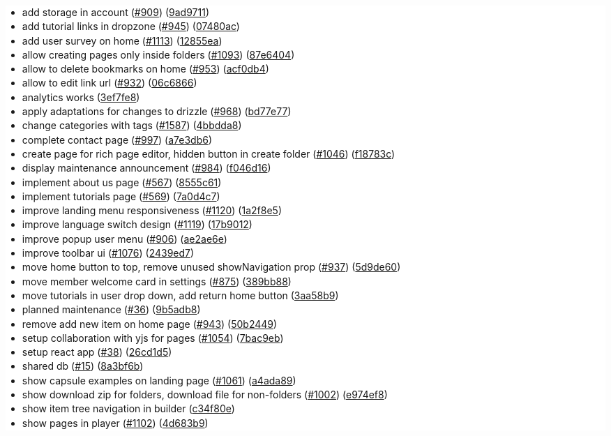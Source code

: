 * add storage in account ([#909](https://github.com/graasp/admin/issues/909)) ([9ad9711](https://github.com/graasp/admin/commit/9ad971117959be67a0964132c5cad9d29f4b6f7a))
* add tutorial links in dropzone ([#945](https://github.com/graasp/admin/issues/945)) ([07480ac](https://github.com/graasp/admin/commit/07480ac9c1118e642b036305dae79aa7b88b6599))
* add user survey on home ([#1113](https://github.com/graasp/admin/issues/1113)) ([12855ea](https://github.com/graasp/admin/commit/12855ea1862758144aa73bd198bf823c9def634b))
* allow creating pages only inside folders ([#1093](https://github.com/graasp/admin/issues/1093)) ([87e6404](https://github.com/graasp/admin/commit/87e6404f63718b0833ab1962e6420b6b8fecae55))
* allow to delete bookmarks on home ([#953](https://github.com/graasp/admin/issues/953)) ([acf0db4](https://github.com/graasp/admin/commit/acf0db4f7dc8b1ce08e28224521828be6fff6b39))
* allow to edit link url ([#932](https://github.com/graasp/admin/issues/932)) ([06c6866](https://github.com/graasp/admin/commit/06c68667375449ec8da89f3e71f4bc8b450ec866))
* analytics works ([3ef7fe8](https://github.com/graasp/admin/commit/3ef7fe87f04bf340e5f92077398a926fb021b685))
* apply adaptations for changes to drizzle ([#968](https://github.com/graasp/admin/issues/968)) ([bd77e77](https://github.com/graasp/admin/commit/bd77e77d4e3cdbe5e1fe2cfe48092d20ca45af91))
* change categories with tags ([#1587](https://github.com/graasp/admin/issues/1587)) ([4bbdda8](https://github.com/graasp/admin/commit/4bbdda842fde7ac90173891cadb0c3e3c8014bb2))
* complete contact page ([#997](https://github.com/graasp/admin/issues/997)) ([a7e3db6](https://github.com/graasp/admin/commit/a7e3db66eaeee75daf4acc16435f132eb1b56483))
* create page for rich page editor, hidden button in create folder ([#1046](https://github.com/graasp/admin/issues/1046)) ([f18783c](https://github.com/graasp/admin/commit/f18783cd7b4051c0f19e579174467a324505d29a))
* display maintenance announcement ([#984](https://github.com/graasp/admin/issues/984)) ([f046d16](https://github.com/graasp/admin/commit/f046d169a2e14fae606c0a23be841446fccb00ea))
* implement about us page ([#567](https://github.com/graasp/admin/issues/567)) ([8555c61](https://github.com/graasp/admin/commit/8555c61593baa03ade86a6fef7e0d3f8d6e740ad))
* implement tutorials page ([#569](https://github.com/graasp/admin/issues/569)) ([7a0d4c7](https://github.com/graasp/admin/commit/7a0d4c782404100d18c410d55f193440e039b29f))
* improve landing menu responsiveness ([#1120](https://github.com/graasp/admin/issues/1120)) ([1a2f8e5](https://github.com/graasp/admin/commit/1a2f8e5fe9e3ed765533aafb74ee21158fb14cbe))
* improve language switch design ([#1119](https://github.com/graasp/admin/issues/1119)) ([17b9012](https://github.com/graasp/admin/commit/17b90123f3ebb4cf882abd549534fdaaa852ce20))
* improve popup user menu ([#906](https://github.com/graasp/admin/issues/906)) ([ae2ae6e](https://github.com/graasp/admin/commit/ae2ae6ee1cae05af38e82ef90363ad9b96907740))
* improve toolbar ui ([#1076](https://github.com/graasp/admin/issues/1076)) ([2439ed7](https://github.com/graasp/admin/commit/2439ed71946024b0c87a96c369c24b8b36dc0d6d))
* move home button to top, remove unused showNavigation prop ([#937](https://github.com/graasp/admin/issues/937)) ([5d9de60](https://github.com/graasp/admin/commit/5d9de6029774d1d2845cac7a7da5354feda2ca8c))
* move member welcome card in settings ([#875](https://github.com/graasp/admin/issues/875)) ([389bb88](https://github.com/graasp/admin/commit/389bb88ff21e4a0bfcec85d90df3d938537d87c5))
* move tutorials in user drop down, add return home button ([3aa58b9](https://github.com/graasp/admin/commit/3aa58b95c5e7e5869c69ea6026aa205a8caf6f60))
* planned maintenance ([#36](https://github.com/graasp/admin/issues/36)) ([9b5adb8](https://github.com/graasp/admin/commit/9b5adb834990df34f00ed2afa474dc70a6cfd09f))
* remove add new item on home page ([#943](https://github.com/graasp/admin/issues/943)) ([50b2449](https://github.com/graasp/admin/commit/50b24498e6fd72ce4524184c4907f28aa34852e2))
* setup collaboration with yjs for pages ([#1054](https://github.com/graasp/admin/issues/1054)) ([7bac9eb](https://github.com/graasp/admin/commit/7bac9eb9b0b65dbed6bc90593868bbe949eabf63))
* setup react app ([#38](https://github.com/graasp/admin/issues/38)) ([26cd1d5](https://github.com/graasp/admin/commit/26cd1d544fdaa1c6f2d541cc284404e79e572a8d))
* shared db ([#15](https://github.com/graasp/admin/issues/15)) ([8a3bf6b](https://github.com/graasp/admin/commit/8a3bf6bd1044657961ab7d47fe0014880d5f49fa))
* show capsule examples on landing page ([#1061](https://github.com/graasp/admin/issues/1061)) ([a4ada89](https://github.com/graasp/admin/commit/a4ada8929c3410dcad81f7d7c9159b8167f10343))
* show download zip for folders, download file for non-folders ([#1002](https://github.com/graasp/admin/issues/1002)) ([e974ef8](https://github.com/graasp/admin/commit/e974ef87fb0da8f4e768862f932e3ed7b87f9da7))
* show item tree navigation in builder ([c34f80e](https://github.com/graasp/admin/commit/c34f80eb02bf061f5bf1d971a9df29ea450d57b6))
* show pages in player ([#1102](https://github.com/graasp/admin/issues/1102)) ([4d683b9](https://github.com/graasp/admin/commit/4d683b933a79489f2ff1bdb8bf4ab937031b9062))